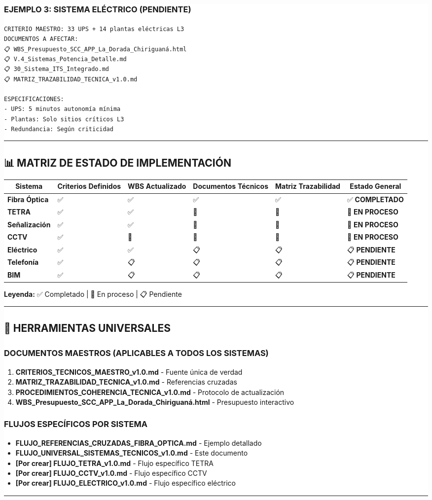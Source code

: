 ### **EJEMPLO 3: SISTEMA ELÉCTRICO (PENDIENTE)**
```
CRITERIO MAESTRO: 33 UPS + 14 plantas eléctricas L3
DOCUMENTOS A AFECTAR:
📋 WBS_Presupuesto_SCC_APP_La_Dorada_Chiriguaná.html
📋 V.4_Sistemas_Potencia_Detalle.md
📋 30_Sistema_ITS_Integrado.md
📋 MATRIZ_TRAZABILIDAD_TECNICA_v1.0.md

ESPECIFICACIONES:
- UPS: 5 minutos autonomía mínima
- Plantas: Solo sitios críticos L3
- Redundancia: Según criticidad
```

---

## 📊 **MATRIZ DE ESTADO DE IMPLEMENTACIÓN**

| Sistema | Criterios Definidos | WBS Actualizado | Documentos Técnicos | Matriz Trazabilidad | Estado General |
|---------|-------------------|-----------------|-------------------|-------------------|----------------|
| **Fibra Óptica** | ✅ | ✅ | ✅ | ✅ | ✅ **COMPLETADO** |
| **TETRA** | ✅ | ✅ | 🔄 | 🔄 | 🔄 **EN PROCESO** |
| **Señalización** | ✅ | ✅ | 🔄 | 🔄 | 🔄 **EN PROCESO** |
| **CCTV** | ✅ | 🔄 | 🔄 | 🔄 | 🔄 **EN PROCESO** |
| **Eléctrico** | ✅ | ✅ | 📋 | 📋 | 📋 **PENDIENTE** |
| **Telefonía** | ✅ | 📋 | 📋 | 📋 | 📋 **PENDIENTE** |
| **BIM** | ✅ | 📋 | 📋 | 📋 | 📋 **PENDIENTE** |

**Leyenda:** ✅ Completado | 🔄 En proceso | 📋 Pendiente

---

## 🔧 **HERRAMIENTAS UNIVERSALES**

### **DOCUMENTOS MAESTROS (APLICABLES A TODOS LOS SISTEMAS)**
1. **CRITERIOS_TECNICOS_MAESTRO_v1.0.md** - Fuente única de verdad
2. **MATRIZ_TRAZABILIDAD_TECNICA_v1.0.md** - Referencias cruzadas
3. **PROCEDIMIENTOS_COHERENCIA_TECNICA_v1.0.md** - Protocolo de actualización
4. **WBS_Presupuesto_SCC_APP_La_Dorada_Chiriguaná.html** - Presupuesto interactivo

### **FLUJOS ESPECÍFICOS POR SISTEMA**
- **FLUJO_REFERENCIAS_CRUZADAS_FIBRA_OPTICA.md** - Ejemplo detallado
- **FLUJO_UNIVERSAL_SISTEMAS_TECNICOS_v1.0.md** - Este documento
- **[Por crear] FLUJO_TETRA_v1.0.md** - Flujo específico TETRA
- **[Por crear] FLUJO_CCTV_v1.0.md** - Flujo específico CCTV
- **[Por crear] FLUJO_ELECTRICO_v1.0.md** - Flujo específico eléctrico

---